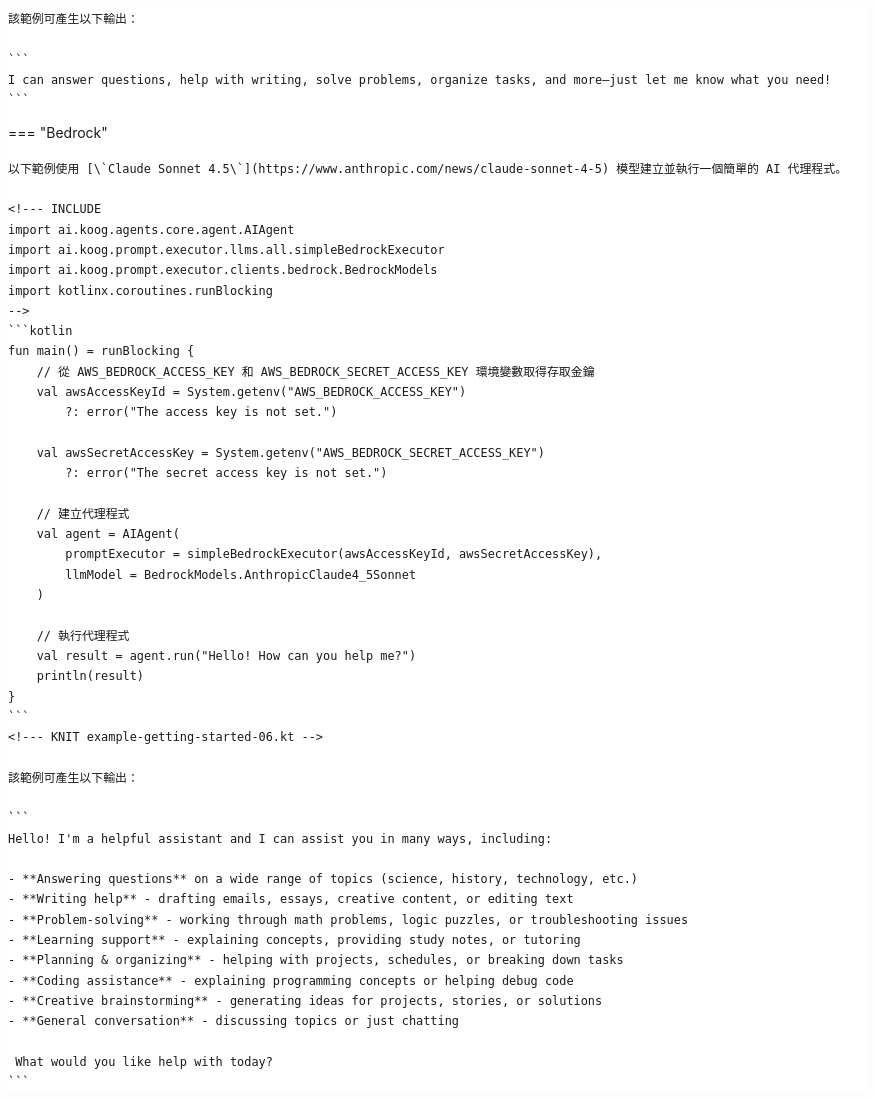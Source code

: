     該範例可產生以下輸出：

    ```
    I can answer questions, help with writing, solve problems, organize tasks, and more—just let me know what you need!
    ```

=== "Bedrock"

    以下範例使用 [\`Claude Sonnet 4.5\`](https://www.anthropic.com/news/claude-sonnet-4-5) 模型建立並執行一個簡單的 AI 代理程式。

    <!--- INCLUDE
    import ai.koog.agents.core.agent.AIAgent
    import ai.koog.prompt.executor.llms.all.simpleBedrockExecutor
    import ai.koog.prompt.executor.clients.bedrock.BedrockModels
    import kotlinx.coroutines.runBlocking
    -->
    ```kotlin
    fun main() = runBlocking {
        // 從 AWS_BEDROCK_ACCESS_KEY 和 AWS_BEDROCK_SECRET_ACCESS_KEY 環境變數取得存取金鑰
        val awsAccessKeyId = System.getenv("AWS_BEDROCK_ACCESS_KEY")
            ?: error("The access key is not set.")
    
        val awsSecretAccessKey = System.getenv("AWS_BEDROCK_SECRET_ACCESS_KEY")
            ?: error("The secret access key is not set.")
        
        // 建立代理程式
        val agent = AIAgent(
            promptExecutor = simpleBedrockExecutor(awsAccessKeyId, awsSecretAccessKey),
            llmModel = BedrockModels.AnthropicClaude4_5Sonnet
        )
    
        // 執行代理程式
        val result = agent.run("Hello! How can you help me?")
        println(result)
    }
    ```
    <!--- KNIT example-getting-started-06.kt -->

    該範例可產生以下輸出：

    ```
    Hello! I'm a helpful assistant and I can assist you in many ways, including:

    - **Answering questions** on a wide range of topics (science, history, technology, etc.)
    - **Writing help** - drafting emails, essays, creative content, or editing text
    - **Problem-solving** - working through math problems, logic puzzles, or troubleshooting issues
    - **Learning support** - explaining concepts, providing study notes, or tutoring
    - **Planning & organizing** - helping with projects, schedules, or breaking down tasks
    - **Coding assistance** - explaining programming concepts or helping debug code
    - **Creative brainstorming** - generating ideas for projects, stories, or solutions
    - **General conversation** - discussing topics or just chatting
    
     What would you like help with today?
    ```
